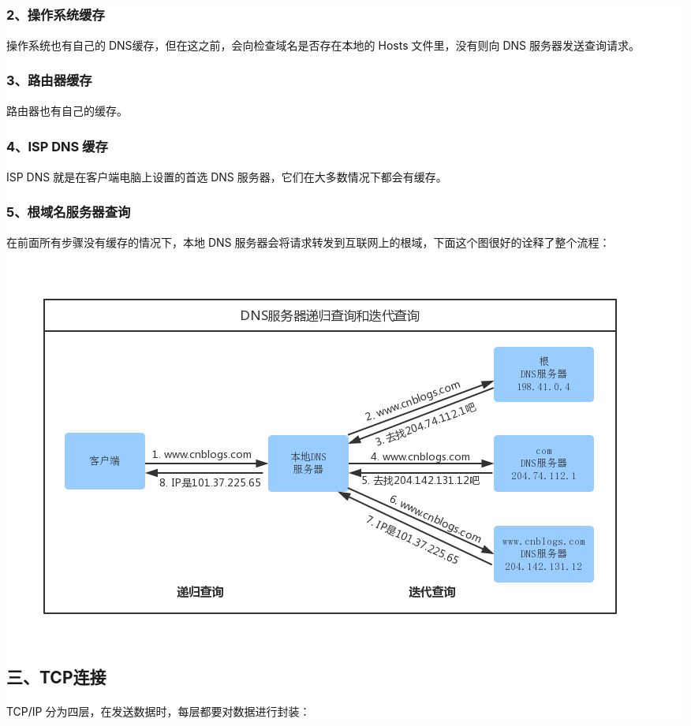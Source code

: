 ### 2、操作系统缓存

操作系统也有自己的 DNS缓存，但在这之前，会向检查域名是否存在本地的 Hosts 文件里，没有则向 DNS 服务器发送查询请求。

### 3、路由器缓存

路由器也有自己的缓存。

### 4、ISP DNS 缓存

ISP DNS 就是在客户端电脑上设置的首选 DNS 服务器，它们在大多数情况下都会有缓存。

### 5、根域名服务器查询

在前面所有步骤没有缓存的情况下，本地 DNS 服务器会将请求转发到互联网上的根域，下面这个图很好的诠释了整个流程：

![ ](/img/study/browser/url3.png)

## 三、TCP连接

TCP/IP 分为四层，在发送数据时，每层都要对数据进行封装：
